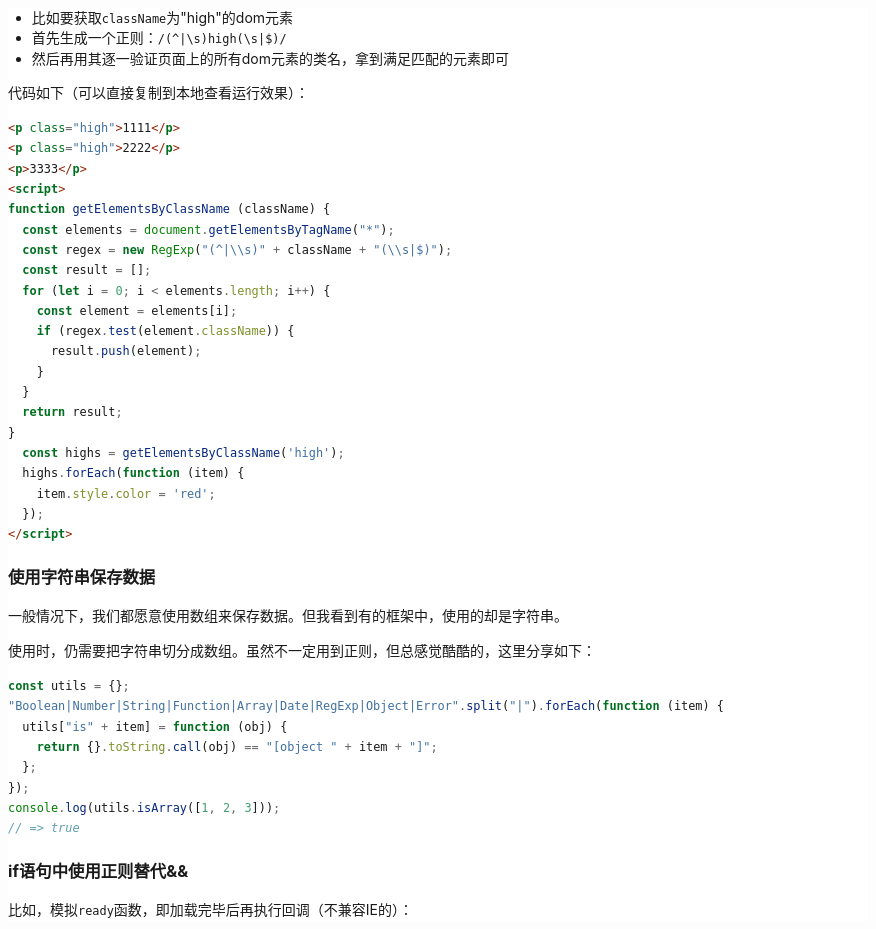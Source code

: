 * 比如要获取`className`为"high"的dom元素
* 首先生成一个正则：`/(^|\s)high(\s|$)/`
* 然后再用其逐一验证页面上的所有dom元素的类名，拿到满足匹配的元素即可

代码如下（可以直接复制到本地查看运行效果）：

```html
<p class="high">1111</p>
<p class="high">2222</p>
<p>3333</p>
<script>
function getElementsByClassName (className) {
  const elements = document.getElementsByTagName("*");
  const regex = new RegExp("(^|\\s)" + className + "(\\s|$)");
  const result = [];
  for (let i = 0; i < elements.length; i++) {
    const element = elements[i];
    if (regex.test(element.className)) {
      result.push(element);
    }
  }
  return result;
}
  const highs = getElementsByClassName('high');
  highs.forEach(function (item) {
    item.style.color = 'red';
  });
</script>
```



### 使用字符串保存数据

一般情况下，我们都愿意使用数组来保存数据。但我看到有的框架中，使用的却是字符串。

使用时，仍需要把字符串切分成数组。虽然不一定用到正则，但总感觉酷酷的，这里分享如下：

```js
const utils = {};
"Boolean|Number|String|Function|Array|Date|RegExp|Object|Error".split("|").forEach(function (item) {
  utils["is" + item] = function (obj) {
    return {}.toString.call(obj) == "[object " + item + "]";
  };
});
console.log(utils.isArray([1, 2, 3]));
// => true
```



### if语句中使用正则替代&&

比如，模拟`ready`函数，即加载完毕后再执行回调（不兼容IE的）：
